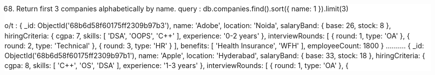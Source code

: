 68. Return first 3 companies alphabetically by name.
query : db.companies.find().sort({ name: 1 }).limit(3)

o/t : {
  _id: ObjectId('68b6d58f60175ff2309b97b3'),
  name: 'Adobe',
  location: 'Noida',
  salaryBand: {
    base: 26,
    stock: 8
  },
  hiringCriteria: {
    cgpa: 7,
    skills: [
      'DSA',
      'OOPS',
      'C++'
    ],
    experience: '0-2 years'
  },
  interviewRounds: [
    {
      round: 1,
      type: 'OA'
    },
    {
      round: 2,
      type: 'Technical'
    },
    {
      round: 3,
      type: 'HR'
    }
  ],
  benefits: [
    'Health Insurance',
    'WFH'
  ],
  employeeCount: 1800
}
..........
{
  _id: ObjectId('68b6d58f60175ff2309b97b1'),
  name: 'Apple',
  location: 'Hyderabad',
  salaryBand: {
    base: 33,
    stock: 18
  },
  hiringCriteria: {
    cgpa: 8,
    skills: [
      'C++',
      'OS',
      'DSA'
    ],
    experience: '1-3 years'
  },
  interviewRounds: [
    {
      round: 1,
      type: 'OA'
    },
    {